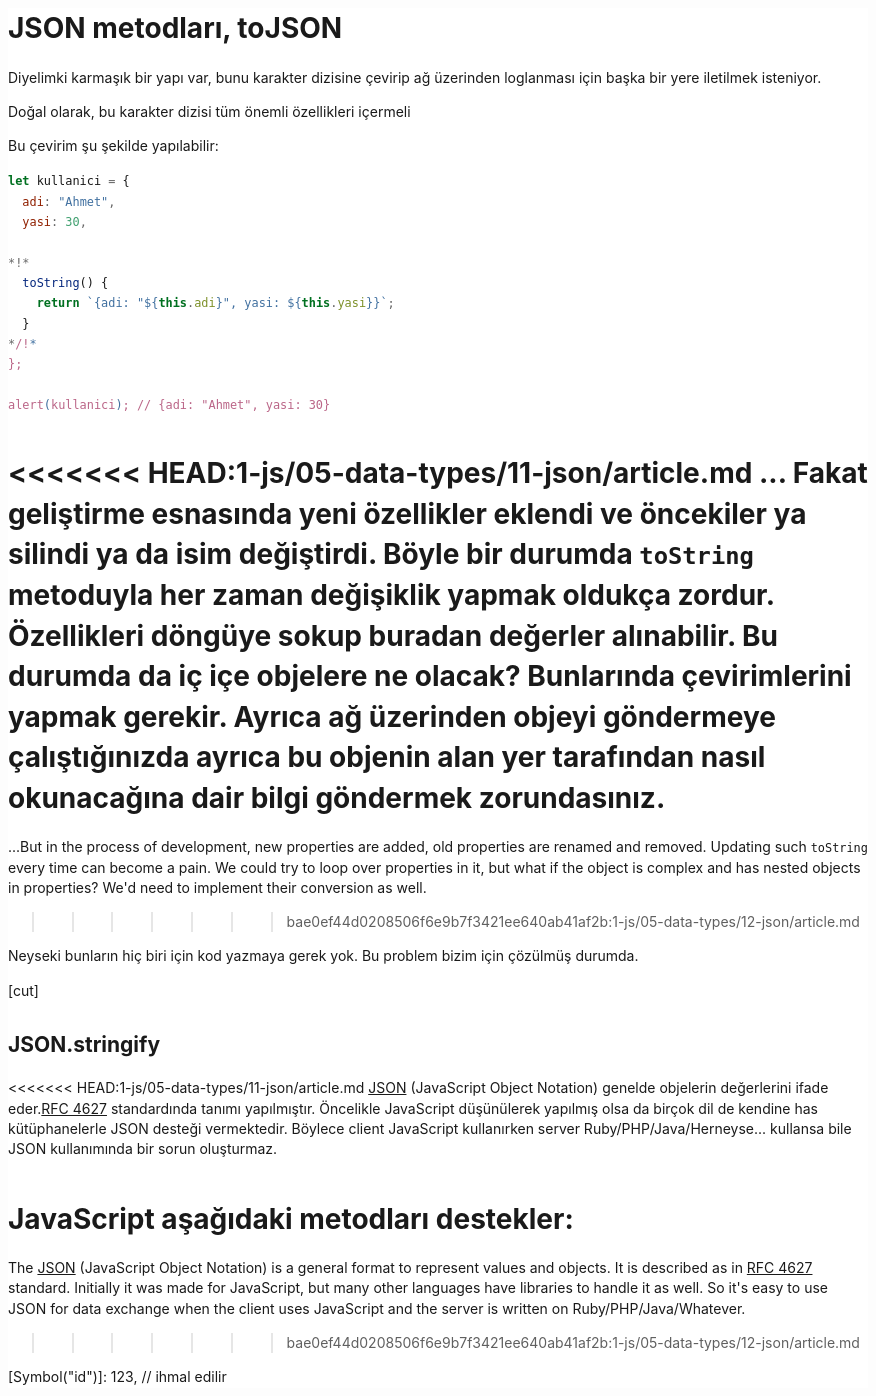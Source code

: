 # JSON metodları, toJSON

Diyelimki karmaşık bir yapı var, bunu karakter dizisine çevirip ağ üzerinden loglanması için başka bir yere iletilmek isteniyor.

Doğal olarak, bu karakter dizisi tüm önemli özellikleri içermeli

Bu çevirim şu şekilde yapılabilir:

```js run
let kullanici = {
  adi: "Ahmet",
  yasi: 30,

*!*
  toString() {
    return `{adi: "${this.adi}", yasi: ${this.yasi}}`;
  }
*/!*
};

alert(kullanici); // {adi: "Ahmet", yasi: 30}
```

<<<<<<< HEAD:1-js/05-data-types/11-json/article.md
... Fakat geliştirme esnasında yeni özellikler eklendi ve öncekiler ya silindi ya da isim değiştirdi. Böyle bir durumda `toString` metoduyla her zaman değişiklik yapmak oldukça zordur. Özellikleri döngüye sokup buradan değerler alınabilir. Bu durumda da iç içe objelere ne olacak? Bunlarında çevirimlerini yapmak gerekir. Ayrıca ağ üzerinden objeyi göndermeye çalıştığınızda ayrıca bu objenin alan yer tarafından nasıl okunacağına dair bilgi göndermek zorundasınız.
=======
...But in the process of development, new properties are added, old properties are renamed and removed. Updating such `toString` every time can become a pain. We could try to loop over properties in it, but what if the object is complex and has nested objects in properties? We'd need to implement their conversion as well.
>>>>>>> bae0ef44d0208506f6e9b7f3421ee640ab41af2b:1-js/05-data-types/12-json/article.md

Neyseki bunların hiç biri için kod yazmaya gerek yok. Bu problem bizim için çözülmüş durumda.

[cut]

## JSON.stringify

<<<<<<< HEAD:1-js/05-data-types/11-json/article.md
[JSON](http://en.wikipedia.org/wiki/JSON) (JavaScript Object Notation) genelde objelerin değerlerini ifade eder.[RFC 4627](http://tools.ietf.org/html/rfc4627) standardında tanımı yapılmıştır. Öncelikle JavaScript düşünülerek yapılmış olsa da birçok dil de kendine has kütüphanelerle JSON desteği vermektedir. Böylece client JavaScript kullanırken server Ruby/PHP/Java/Herneyse... kullansa bile JSON kullanımında bir sorun oluşturmaz.

JavaScript aşağıdaki metodları destekler:
=======
The [JSON](http://en.wikipedia.org/wiki/JSON) (JavaScript Object Notation) is a general format to represent values and objects. It is described as in [RFC 4627](https://tools.ietf.org/html/rfc4627) standard. Initially it was made for JavaScript, but many other languages have libraries to handle it as well.  So it's easy to use JSON for data exchange when the client uses JavaScript and the server is written on Ruby/PHP/Java/Whatever.
>>>>>>> bae0ef44d0208506f6e9b7f3421ee640ab41af2b:1-js/05-data-types/12-json/article.md


  [Symbol("id")]: 123, // ihmal edilir